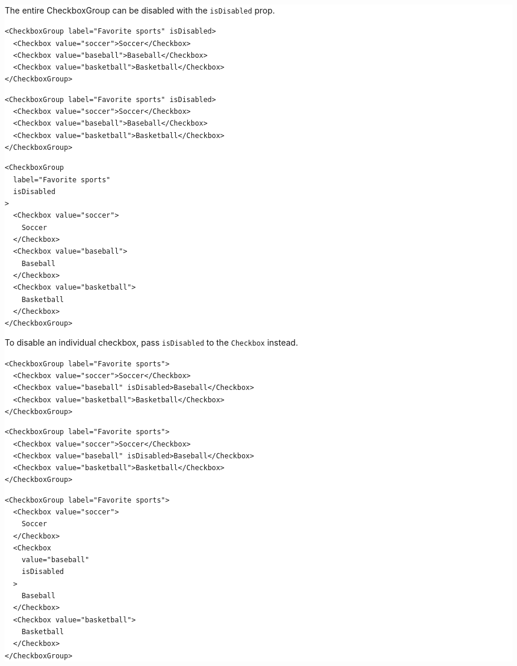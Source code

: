 The entire CheckboxGroup can be disabled with the `isDisabled` prop.

```
<CheckboxGroup label="Favorite sports" isDisabled>
  <Checkbox value="soccer">Soccer</Checkbox>
  <Checkbox value="baseball">Baseball</Checkbox>
  <Checkbox value="basketball">Basketball</Checkbox>
</CheckboxGroup>
```

```
<CheckboxGroup label="Favorite sports" isDisabled>
  <Checkbox value="soccer">Soccer</Checkbox>
  <Checkbox value="baseball">Baseball</Checkbox>
  <Checkbox value="basketball">Basketball</Checkbox>
</CheckboxGroup>
```

```
<CheckboxGroup
  label="Favorite sports"
  isDisabled
>
  <Checkbox value="soccer">
    Soccer
  </Checkbox>
  <Checkbox value="baseball">
    Baseball
  </Checkbox>
  <Checkbox value="basketball">
    Basketball
  </Checkbox>
</CheckboxGroup>
```

To disable an individual checkbox, pass `isDisabled` to the `Checkbox` instead.

```
<CheckboxGroup label="Favorite sports">
  <Checkbox value="soccer">Soccer</Checkbox>
  <Checkbox value="baseball" isDisabled>Baseball</Checkbox>
  <Checkbox value="basketball">Basketball</Checkbox>
</CheckboxGroup>
```

```
<CheckboxGroup label="Favorite sports">
  <Checkbox value="soccer">Soccer</Checkbox>
  <Checkbox value="baseball" isDisabled>Baseball</Checkbox>
  <Checkbox value="basketball">Basketball</Checkbox>
</CheckboxGroup>
```

```
<CheckboxGroup label="Favorite sports">
  <Checkbox value="soccer">
    Soccer
  </Checkbox>
  <Checkbox
    value="baseball"
    isDisabled
  >
    Baseball
  </Checkbox>
  <Checkbox value="basketball">
    Basketball
  </Checkbox>
</CheckboxGroup>
```
